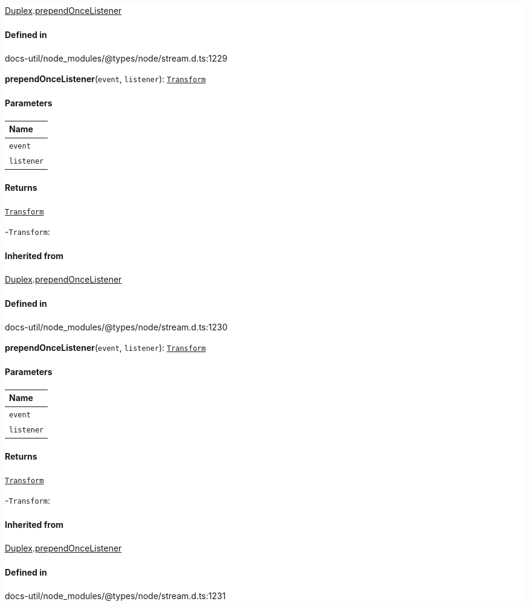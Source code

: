 [Duplex](../../classes/Duplex.md).[prependOnceListener](../../classes/Duplex.md#prependoncelistener)

#### Defined in

docs-util/node_modules/@types/node/stream.d.ts:1229

**prependOnceListener**(`event`, `listener`): [`Transform`](internal.Transform.md)

#### Parameters

| Name |
| :------ |
| `event` | ``"unpipe"`` |
| `listener` | (`src`: [`Readable`](../../classes/Readable.md)) => `void` |

#### Returns

[`Transform`](internal.Transform.md)

-`Transform`: 

#### Inherited from

[Duplex](../../classes/Duplex.md).[prependOnceListener](../../classes/Duplex.md#prependoncelistener)

#### Defined in

docs-util/node_modules/@types/node/stream.d.ts:1230

**prependOnceListener**(`event`, `listener`): [`Transform`](internal.Transform.md)

#### Parameters

| Name |
| :------ |
| `event` | `string` \| `symbol` |
| `listener` | (...`args`: `any`[]) => `void` |

#### Returns

[`Transform`](internal.Transform.md)

-`Transform`: 

#### Inherited from

[Duplex](../../classes/Duplex.md).[prependOnceListener](../../classes/Duplex.md#prependoncelistener)

#### Defined in

docs-util/node_modules/@types/node/stream.d.ts:1231
